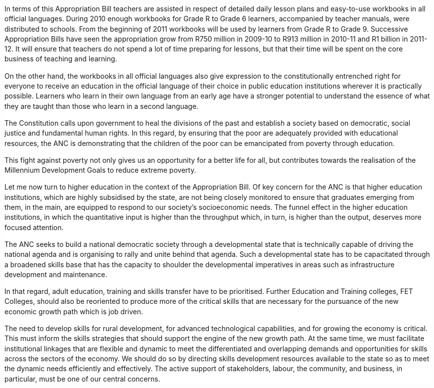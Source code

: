 In terms of this Appropriation Bill teachers are assisted in respect of
detailed daily lesson plans and easy-to-use workbooks in all official
languages. During 2010 enough workbooks for Grade R to Grade 6 learners,
accompanied by teacher manuals, were distributed to schools.
From the beginning of 2011 workbooks will be used by learners from Grade R
to Grade 9. Successive Appropriation Bills have seen the appropriation grow
from R750 million in 2009-10 to R913 million in 2010-11 and R1 billion in
2011-12. It will ensure that teachers do not spend a lot of time preparing
for lessons, but that their time will be spent on the core business of
teaching and learning.

On the other hand, the workbooks in all official languages also give
expression to the constitutionally entrenched right for everyone to receive
an education in the official language of their choice in public education
institutions wherever it is practically possible. Learners who learn in
their own language from an early age have a stronger potential to
understand the essence of what they are taught than those who learn in a
second language.

The Constitution calls upon government to heal the divisions of the past
and establish a society based on democratic, social justice and fundamental
human rights. In this regard, by ensuring that the poor are adequately
provided with educational resources, the ANC is demonstrating that the
children of the poor can be emancipated from poverty through education.

This fight against poverty not only gives us an opportunity for a better
life for all, but contributes towards the realisation of the Millennium
Development Goals to reduce extreme poverty.

Let me now turn to higher education in the context of the Appropriation
Bill. Of key concern for the ANC is that higher education institutions,
which are highly subsidised by the state, are not being closely monitored
to ensure that graduates emerging from them, in the main, are equipped to
respond to our society’s socioeconomic needs. The funnel effect in the
higher education institutions, in which the quantitative input is higher
than the throughput which, in turn, is higher than the output, deserves
more focused attention.

The ANC seeks to build a national democratic society through a
developmental state that is technically capable of driving the national
agenda and is organising to rally and unite behind that agenda. Such a
developmental state has to be capacitated through a broadened skills base
that has the capacity to shoulder the developmental imperatives in areas
such as infrastructure development and maintenance.

In that regard, adult education, training and skills transfer have to be
prioritised. Further Education and Training colleges, FET Colleges, should
also be reoriented to produce more of the critical skills that are
necessary for the pursuance of the new economic growth path which is job
driven.

The need to develop skills for rural development, for advanced
technological capabilities, and for growing the economy is critical. This
must inform the skills strategies that should support the engine of the new
growth path. At the same time, we must facilitate institutional linkages
that are flexible and dynamic to meet the differentiated and overlapping
demands and opportunities for skills across the sectors of the economy. We
should do so by directing skills development resources available to the
state so as to meet the dynamic needs efficiently and effectively. The
active support of stakeholders, labour, the community, and business, in
particular, must be one of our central concerns.
